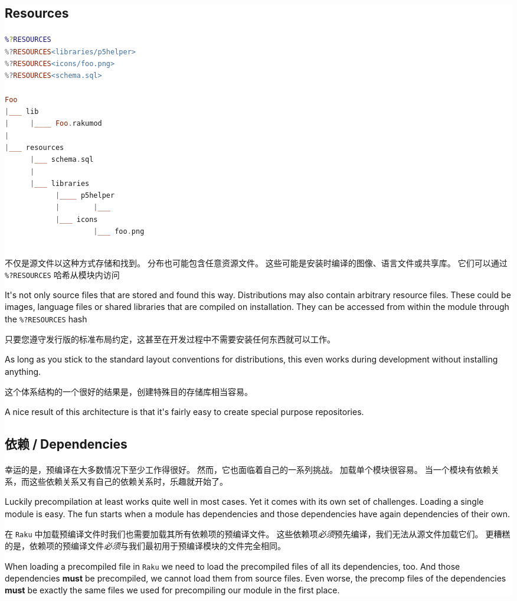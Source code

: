 <a id="resources"></a>
## Resources

```Raku
%?RESOURCES
%?RESOURCES<libraries/p5helper>
%?RESOURCES<icons/foo.png>
%?RESOURCES<schema.sql>
 
Foo
|___ lib
|     |____ Foo.rakumod
|
|___ resources
      |___ schema.sql
      |
      |___ libraries
            |____ p5helper
            |        |___
            |___ icons
                     |___ foo.png
 
```

不仅是源文件以这种方式存储和找到。 分布也可能包含任意资源文件。 这些可能是安装时编译的图像、语言文件或共享库。 它们可以通过 `%?RESOURCES` 哈希从模块内访问

It's not only source files that are stored and found this way. Distributions may also contain arbitrary resource files. These could be images, language files or shared libraries that are compiled on installation. They can be accessed from within the module through the `%?RESOURCES` hash

只要您遵守发行版的标准布局约定，这甚至在开发过程中不需要安装任何东西就可以工作。

As long as you stick to the standard layout conventions for distributions, this even works during development without installing anything.

这个体系结构的一个很好的结果是，创建特殊目的存储库相当容易。

A nice result of this architecture is that it's fairly easy to create special purpose repositories.

<a id="%E4%BE%9D%E8%B5%96--dependencies"></a>
## 依赖 / Dependencies

幸运的是，预编译在大多数情况下至少工作得很好。 然而，它也面临着自己的一系列挑战。 加载单个模块很容易。 当一个模块有依赖关系，而这些依赖关系又有自己的依赖关系时，乐趣就开始了。

Luckily precompilation at least works quite well in most cases. Yet it comes with its own set of challenges. Loading a single module is easy. The fun starts when a module has dependencies and those dependencies have again dependencies of their own.

在 `Raku` 中加载预编译文件时我们也需要加载其所有依赖项的预编译文件。 这些依赖项*必须*预先编译，我们无法从源文件加载它们。 更糟糕的是，依赖项的预编译文件*必须*与我们最初用于预编译模块的文件完全相同。

When loading a precompiled file in `Raku` we need to load the precompiled files of all its dependencies, too. And those dependencies **must** be precompiled, we cannot load them from source files. Even worse, the precomp files of the dependencies **must** be exactly the same files we used for precompiling our module in the first place.
